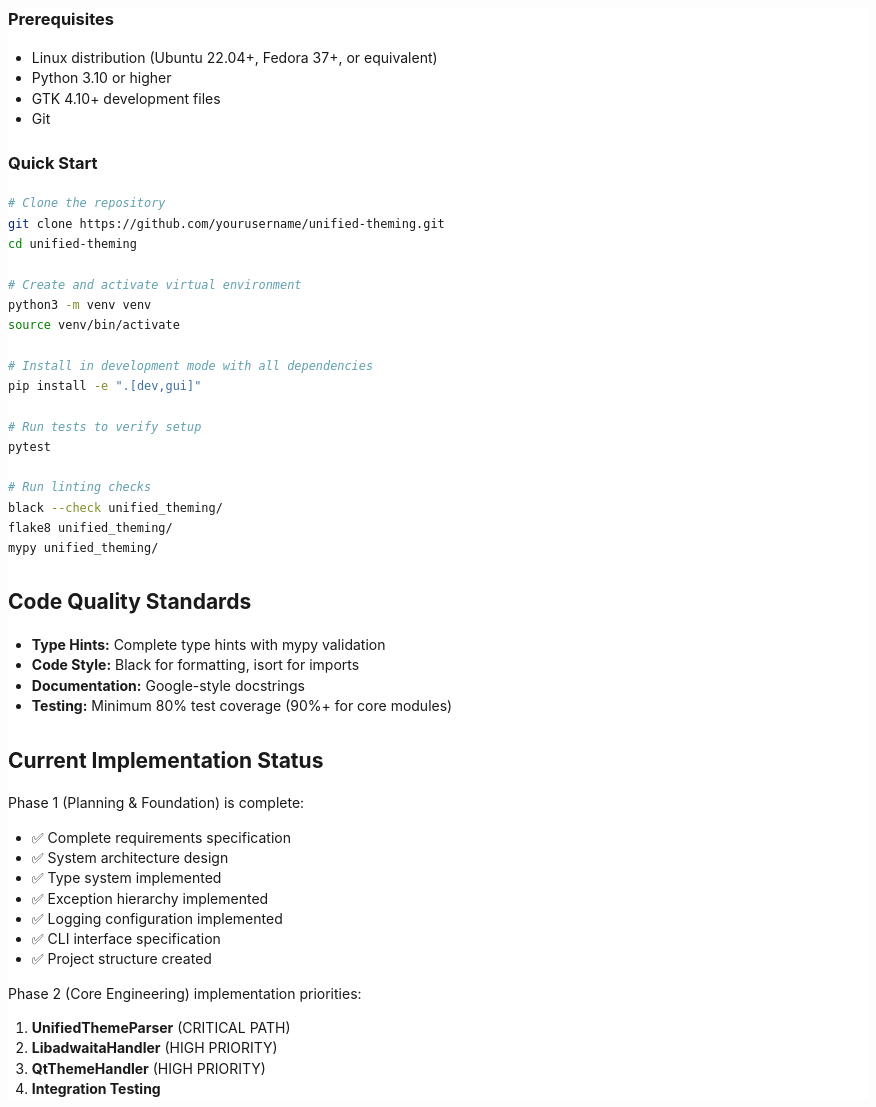 ### Prerequisites
- Linux distribution (Ubuntu 22.04+, Fedora 37+, or equivalent)
- Python 3.10 or higher
- GTK 4.10+ development files
- Git

### Quick Start
```bash
# Clone the repository
git clone https://github.com/yourusername/unified-theming.git
cd unified-theming

# Create and activate virtual environment
python3 -m venv venv
source venv/bin/activate

# Install in development mode with all dependencies
pip install -e ".[dev,gui]"

# Run tests to verify setup
pytest

# Run linting checks
black --check unified_theming/
flake8 unified_theming/
mypy unified_theming/
```

## Code Quality Standards

- **Type Hints:** Complete type hints with mypy validation
- **Code Style:** Black for formatting, isort for imports
- **Documentation:** Google-style docstrings
- **Testing:** Minimum 80% test coverage (90%+ for core modules)

## Current Implementation Status

Phase 1 (Planning & Foundation) is complete:
- ✅ Complete requirements specification
- ✅ System architecture design
- ✅ Type system implemented
- ✅ Exception hierarchy implemented
- ✅ Logging configuration implemented
- ✅ CLI interface specification
- ✅ Project structure created

Phase 2 (Core Engineering) implementation priorities:
1. **UnifiedThemeParser** (CRITICAL PATH)
2. **LibadwaitaHandler** (HIGH PRIORITY)
3. **QtThemeHandler** (HIGH PRIORITY)
4. **Integration Testing**
